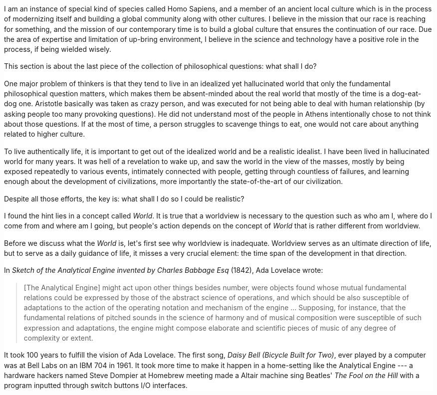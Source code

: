I am an instance of special kind of species called Homo Sapiens, and a member
of an ancient local culture which is in the process of modernizing itself and
building a global community along with other cultures. I believe in the mission
that our race is reaching for something, and the mission of our contemporary
time is to build a global culture that ensures the continuation of our
race. Due the area of expertise and limitation of up-bring environment,
I believe in the science and technology have a positive role in the process, if
being wielded wisely.

This section is about the last piece of the collection of philosophical
questions: what shall I do?

One major problem of thinkers is that they tend to live in an idealized yet
hallucinated world that only the fundamental philosophical question matters,
which makes them be absent-minded about the real world that mostly of the time is
a dog-eat-dog one. Aristotle basically was taken as crazy person, and was
executed for not being able to deal with human relationship (by asking people
too many provoking questions). He did not understand most of the people in
Athens intentionally chose to not think about those questions. If at the most
of time, a person struggles to scavenge things to eat, one would not care about
anything related to higher culture.

To live authentically life, it is important to get out of the idealized world
and be a realistic idealist. I have been lived in hallucinated world for many
years. It was hell of a revelation to wake up, and saw the world in the view of
the masses, mostly by being exposed repeatedly to various events, intimately
connected with people, getting through countless of failures, and learning
enough about the development of civilizations, more importantly the
state-of-the-art of our civilization.

Despite all those efforts, the key is: what shall I do so I could be realistic?

I found the hint lies in a concept called *World*. It is true that a worldview
is necessary to the question such as who am I, where do I come from and where
am I going, but people's action depends on the concept of *World* that is
rather different from worldview.

Before we discuss what the *World* is, let's first see why worldview is
inadequate. Worldview serves as an ultimate direction of life, but to serve as
a daily guidance of life, it misses a very crucial element: the time span of
the development in that direction.

In *Sketch of the Analytical Engine invented by Charles Babbage Esq* (1842), Ada
Lovelace wrote:

> [The Analytical Engine] might act upon other things besides number, were
> objects found whose mutual fundamental relations could be expressed by those
> of the abstract science of operations, and which should be also susceptible
> of adaptations to the action of the operating notation and mechanism of the
> engine ... Supposing, for instance, that the fundamental relations of pitched
> sounds in the science of harmony and of musical composition were susceptible
> of such expression and adaptations, the engine might compose elaborate and
> scientific pieces of music of any degree of complexity or extent.

It took 100 years to fulfill the vision of Ada Lovelace. The first song, *Daisy
Bell (Bicycle Built for Two)*, ever played by a computer was at Bell Labs on an
IBM 704 in 1961. It took more time to make it happen in a home-setting like
the Analytical Engine --- a hardware hackers named Steve Dompier at Homebrew
meeting made a Altair machine sing Beatles' *The Fool on the Hill* with
a program inputted through switch buttons I/O interfaces.
